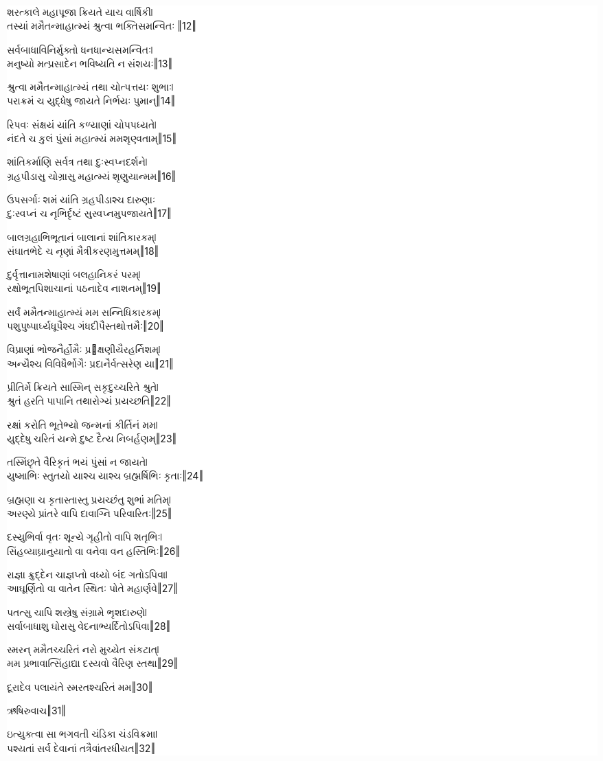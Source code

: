 શરત્કાલે મહાપૂજા ક્રિયતે યાચ વાર્ષિકી❘  
તસ્યાં મમૈતન્માહાત્મ્યં શ્રુત્વા ભક્તિસમન્વિતઃ ‖12‖  

સર્વબાધાવિનિર્મુક્તો ધનધાન્યસમન્વિતઃ❘  
મનુષ્યો મત્પ્રસાદેન ભવિષ્યતિ ન સંશયઃ‖13‖  

શ્રુત્વા મમૈતન્માહાત્મ્યં તથા ચોત્પત્તયઃ શુભાઃ❘  
પરાક્રમં ચ યુદ્ધેષુ જાયતે નિર્ભયઃ પુમાન્‖14‖  

રિપવઃ સંક્ષયં યાંતિ કળ્યાણાં ચોપપધ્યતે❘  
નંદતે ચ કુલં પુંસાં મહાત્મ્યં મમશૃણ્વતામ્‖15‖  

શાંતિકર્માણિ સર્વત્ર તથા દુઃસ્વપ્નદર્શને❘  
ગ્રહપીડાસુ ચોગ્રાસુ મહાત્મ્યં શૃણુયાન્મમ‖16‖  

ઉપસર્ગાઃ શમં યાંતિ ગ્રહપીડાશ્ચ દારુણાઃ  
દુઃસ્વપ્નં ચ નૃભિર્દૃષ્ટં સુસ્વપ્નમુપજાયતે‖17‖  

બાલગ્રહાભિભૂતાનં બાલાનાં શાંતિકારકમ્❘  
સંઘાતભેદે ચ નૃણાં મૈત્રીકરણમુત્તમમ્‖18‖  

દુર્વૃત્તાનામશેષાણાં બલહાનિકરં પરમ્❘  
રક્ષોભૂતપિશાચાનાં પઠનાદેવ નાશનમ્‖19‖  

સર્વં મમૈતન્માહાત્મ્યં મમ સન્નિધિકારકમ્❘  
પશુપુષ્પાર્ઘ્યધૂપૈશ્ચ ગંધદીપૈસ્તથોત્તમૈઃ‖20‖  

વિપ્રાણાં ભોજનૈર્હોમૈઃ પ્ર૊ક્ષણીયૈરહર્નિશમ્❘  
અન્યૈશ્ચ વિવિધૈર્ભોગૈઃ પ્રદાનૈર્વત્સરેણ યા‖21‖  

પ્રીતિર્મે ક્રિયતે સાસ્મિન્ સકૃદુચ્ચરિતે શ્રુતે❘  
શ્રુતં હરતિ પાપાનિ તથારોગ્યં પ્રયચ્છતિ‖22‖  

રક્ષાં કરોતિ ભૂતેભ્યો જન્મનાં કીર્તિનં મમ❘  
યુદ્દેષુ ચરિતં યન્મે દુષ્ટ દૈત્ય નિબર્હણમ્‖23‖  

તસ્મિંછૃતે વૈરિકૃતં ભયં પુંસાં ન જાયતે❘  
યુષ્માભિઃ સ્તુતયો યાશ્ચ યાશ્ચ બ્રહ્મર્ષિભિઃ કૃતાઃ‖24‖  

બ્રહ્મણા ચ કૃતાસ્તાસ્તુ પ્રયચ્છંતુ શુભાં મતિમ્❘  
અરણ્યે પ્રાંતરે વાપિ દાવાગ્નિ પરિવારિતઃ‖25‖  

દસ્યુભિર્વા વૃતઃ શૂન્યે ગૃહીતો વાપિ શતૃભિઃ❘  
સિંહવ્યાઘ્રાનુયાતો વા વનેવા વન હસ્તિભિઃ‖26‖  

રાજ્ઞા ક્રુદ્દેન ચાજ્ઞપ્તો વધ્યો બંદ ગતોઽપિવા❘  
આઘૂર્ણિતો વા વાતેન સ્થિતઃ પોતે મહાર્ણવે‖27‖  

પતત્સુ ચાપિ શસ્ત્રેષુ સંગ્રામે ભૃશદારુણે❘  
સર્વાબાધાશુ ઘોરાસુ વેદનાભ્યર્દિતોઽપિવા‖28‖  

સ્મરન્ મમૈતચ્ચરિતં નરો મુચ્યેત સંકટાત્❘  
મમ પ્રભાવાત્સિંહાદ્યા દસ્યવો વૈરિણ સ્તથા‖29‖  

દૂરાદેવ પલાયંતે સ્મરતશ્ચરિતં મમ‖30‖  

ઋષિરુવાચ‖31‖  

ઇત્યુક્ત્વા સા ભગવતી ચંડિકા ચંડવિક્રમા❘  
પશ્યતાં સર્વ દેવાનાં તત્રૈવાંતરધીયત‖32‖  
